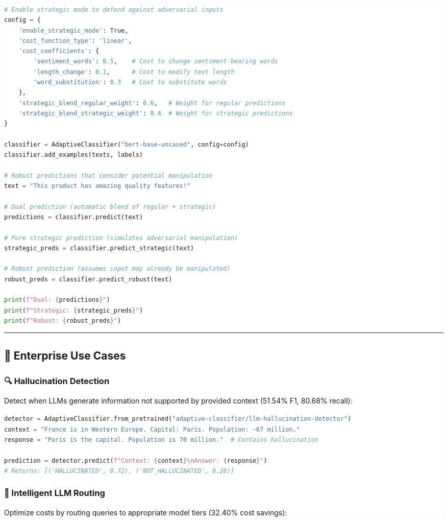 ```python
# Enable strategic mode to defend against adversarial inputs
config = {
    'enable_strategic_mode': True,
    'cost_function_type': 'linear',
    'cost_coefficients': {
        'sentiment_words': 0.5,    # Cost to change sentiment-bearing words
        'length_change': 0.1,      # Cost to modify text length
        'word_substitution': 0.3   # Cost to substitute words
    },
    'strategic_blend_regular_weight': 0.6,   # Weight for regular predictions
    'strategic_blend_strategic_weight': 0.4  # Weight for strategic predictions
}

classifier = AdaptiveClassifier("bert-base-uncased", config=config)
classifier.add_examples(texts, labels)

# Robust predictions that consider potential manipulation
text = "This product has amazing quality features!"

# Dual prediction (automatic blend of regular + strategic)
predictions = classifier.predict(text)

# Pure strategic prediction (simulates adversarial manipulation)
strategic_preds = classifier.predict_strategic(text)

# Robust prediction (assumes input may already be manipulated)
robust_preds = classifier.predict_robust(text)

print(f"Dual: {predictions}")
print(f"Strategic: {strategic_preds}")
print(f"Robust: {robust_preds}")
```

---

## 🏢 Enterprise Use Cases

### 🔍 Hallucination Detection
Detect when LLMs generate information not supported by provided context (51.54% F1, 80.68% recall):

```python
detector = AdaptiveClassifier.from_pretrained("adaptive-classifier/llm-hallucination-detector")
context = "France is in Western Europe. Capital: Paris. Population: ~67 million."
response = "Paris is the capital. Population is 70 million."  # Contains hallucination

prediction = detector.predict(f"Context: {context}\nAnswer: {response}")
# Returns: [('HALLUCINATED', 0.72), ('NOT_HALLUCINATED', 0.28)]
```

### 🚦 Intelligent LLM Routing
Optimize costs by routing queries to appropriate model tiers (32.40% cost savings):
